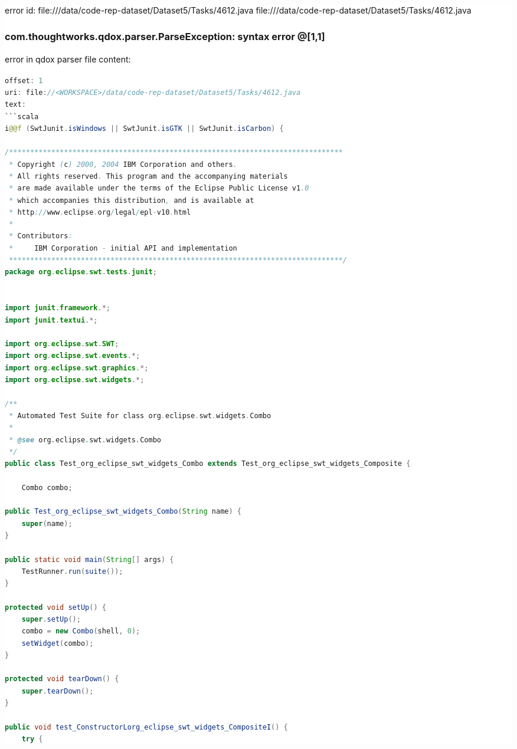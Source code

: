 error id: file://<WORKSPACE>/data/code-rep-dataset/Dataset5/Tasks/4612.java
file://<WORKSPACE>/data/code-rep-dataset/Dataset5/Tasks/4612.java
### com.thoughtworks.qdox.parser.ParseException: syntax error @[1,1]

error in qdox parser
file content:
```java
offset: 1
uri: file://<WORKSPACE>/data/code-rep-dataset/Dataset5/Tasks/4612.java
text:
```scala
i@@f (SwtJunit.isWindows || SwtJunit.isGTK || SwtJunit.isCarbon) {

/*******************************************************************************
 * Copyright (c) 2000, 2004 IBM Corporation and others.
 * All rights reserved. This program and the accompanying materials
 * are made available under the terms of the Eclipse Public License v1.0
 * which accompanies this distribution, and is available at
 * http://www.eclipse.org/legal/epl-v10.html
 *
 * Contributors:
 *     IBM Corporation - initial API and implementation
 *******************************************************************************/
package org.eclipse.swt.tests.junit;


import junit.framework.*;
import junit.textui.*;

import org.eclipse.swt.SWT;
import org.eclipse.swt.events.*;
import org.eclipse.swt.graphics.*;
import org.eclipse.swt.widgets.*;

/**
 * Automated Test Suite for class org.eclipse.swt.widgets.Combo
 *
 * @see org.eclipse.swt.widgets.Combo
 */
public class Test_org_eclipse_swt_widgets_Combo extends Test_org_eclipse_swt_widgets_Composite {

	Combo combo;

public Test_org_eclipse_swt_widgets_Combo(String name) {
	super(name);
}

public static void main(String[] args) {
	TestRunner.run(suite());
}

protected void setUp() {
	super.setUp();
	combo = new Combo(shell, 0);
	setWidget(combo);
}

protected void tearDown() {
	super.tearDown();
}

public void test_ConstructorLorg_eclipse_swt_widgets_CompositeI() {
	try {
```